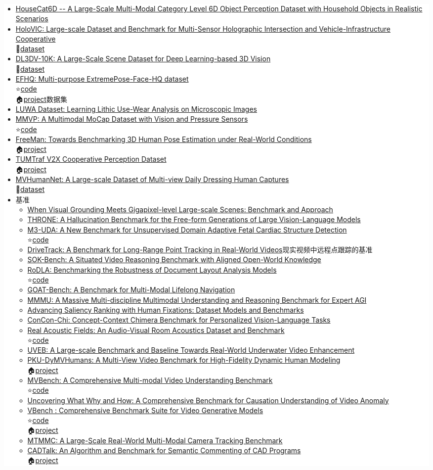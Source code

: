   * [HouseCat6D -- A Large-Scale Multi-Modal Category Level 6D Object Perception Dataset with Household Objects in Realistic Scenarios](https://arxiv.org/abs/2212.10428)
  * [HoloVIC: Large-scale Dataset and Benchmark for Multi-Sensor Holographic Intersection and Vehicle-Infrastructure Cooperative](https://arxiv.org/abs/2403.02640)<br>:sunflower:[dataset](https://holovic.net/)
  * [DL3DV-10K: A Large-Scale Scene Dataset for Deep Learning-based 3D Vision](https://arxiv.org/abs/2312.16256)<br>:sunflower:[dataset](https://github.com/DL3DV-10K/Dataset)
  * [EFHQ: Multi-purpose ExtremePose-Face-HQ dataset](https://arxiv.org/abs/2312.17205)<br>:star:[code](https://www.vinai.io/)<br>:house:[project](https://bomcon123456.github.io/efhq/)数据集
  * [LUWA Dataset: Learning Lithic Use-Wear Analysis on Microscopic Images](https://arxiv.org/abs/2403.13171)
  * [MMVP: A Multimodal MoCap Dataset with Vision and Pressure Sensors](http://arxiv.org/abs/2403.17610v1)<br>:star:[code](https://haolyuan.github.io/MMVP-Dataset/)
  * [FreeMan: Towards Benchmarking 3D Human Pose Estimation under Real-World Conditions](https://arxiv.org/abs/2309.05073)<br>:house:[project](https://wangjiongw.github.io/freeman/)
  * [TUMTraf V2X Cooperative Perception Dataset](https://arxiv.org/pdf/2403.01316.pdf)<br>:house:[project](https://tum-traffic-dataset.github.io/tumtraf-v2x/)
  * [MVHumanNet: A Large-scale Dataset of Multi-view Daily Dressing Human Captures](https://arxiv.org/abs/2312.02963)<br>:sunflower:[dataset](https://x-zhangyang.github.io/MVHumanNet/)
* 基准
  * [When Visual Grounding Meets Gigapixel-level Large-scale Scenes: Benchmark and Approach](https://openaccess.thecvf.com/content/CVPR2024/papers/Ma_When_Visual_Grounding_Meets_Gigapixel-level_Large-scale_Scenes_Benchmark_and_Approach_CVPR_2024_paper.pdf)
  * [THRONE: A Hallucination Benchmark for the Free-form Generations of Large Vision-Language Models](http://arxiv.org/abs/2405.05256)
  * [M3-UDA: A New Benchmark for Unsupervised Domain Adaptive Fetal Cardiac Structure Detection](https://openaccess.thecvf.com/content/CVPR2024/papers/Pu_M3-UDA_A_New_Benchmark_for_Unsupervised_Domain_Adaptive_Fetal_Cardiac_CVPR_2024_paper.pdf)<br>:star:[code](https://github.com/LiwenWang919/M3-UDA)
  * [DriveTrack: A Benchmark for Long-Range Point Tracking in Real-World Videos](https://arxiv.org/abs/2312.09523)现实视频中远程点跟踪的基准
  * [SOK-Bench: A Situated Video Reasoning Benchmark with Aligned Open-World Knowledge](https://arxiv.org/abs/2405.09713)
  * [RoDLA: Benchmarking the Robustness of Document Layout Analysis Models](http://arxiv.org/abs/2403.14442v1)<br>:star:[code](https://yufanchen96.github.io/projects/RoDLA)
  * [GOAT-Bench: A Benchmark for Multi-Modal Lifelong Navigation](https://openaccess.thecvf.com/content/CVPR2024/papers/Khanna_GOAT-Bench_A_Benchmark_for_Multi-Modal_Lifelong_Navigation_CVPR_2024_paper.pdf)
  * [MMMU: A Massive Multi-discipline Multimodal Understanding and Reasoning Benchmark for Expert AGI](http://arxiv.org/abs/2311.16502)
  * [Advancing Saliency Ranking with Human Fixations: Dataset Models and Benchmarks](https://openaccess.thecvf.com/content/CVPR2024/papers/Deng_Advancing_Saliency_Ranking_with_Human_Fixations_Dataset_Models_and_Benchmarks_CVPR_2024_paper.pdf)
  * [ConCon-Chi: Concept-Context Chimera Benchmark for Personalized Vision-Language Tasks](https://openaccess.thecvf.com/content/CVPR2024/papers/Rosasco_ConCon-Chi_Concept-Context_Chimera_Benchmark_for_Personalized_Vision-Language_Tasks_CVPR_2024_paper.pdf)
  * [Real Acoustic Fields: An Audio-Visual Room Acoustics Dataset and Benchmark](http://arxiv.org/abs/2403.18821v1)<br>:star:[code](https://facebookresearch.github.io/real-acoustic-fields/)
  * [UVEB: A Large-scale Benchmark and Baseline Towards Real-World Underwater Video Enhancement](http://arxiv.org/abs/2404.14542)
  * [PKU-DyMVHumans: A Multi-View Video Benchmark for High-Fidelity Dynamic Human Modeling](https://openaccess.thecvf.com/content/CVPR2024/papers/Zheng_PKU-DyMVHumans_A_Multi-View_Video_Benchmark_for_High-Fidelity_Dynamic_Human_Modeling_CVPR_2024_paper.pdf)<br>:house:[project](https://pku-dymvhumans.github.io/)
  * [MVBench: A Comprehensive Multi-modal Video Understanding Benchmark](https://arxiv.org/abs/2311.17005)<br>:star:[code](https://github.com/OpenGVLab/Ask-Anything/tree/main/video_chat2)
  * [Uncovering What Why and How: A Comprehensive Benchmark for Causation Understanding of Video Anomaly](http://arxiv.org/abs/2405.00181)
  * [VBench : Comprehensive Benchmark Suite for Video Generative Models](https://arxiv.org/abs/2311.17982)<br>:star:[code](https://arxiv.org/abs/2311.17982)<br>:house:[project](https://vchitect.github.io/VBench-project/)
  * [MTMMC: A Large-Scale Real-World Multi-Modal Camera Tracking Benchmark](http://arxiv.org/abs/2403.20225v1)
  * [CADTalk: An Algorithm and Benchmark for Semantic Commenting of CAD Programs](https://arxiv.org/abs/2311.16703)<br>:house:[project](https://enigma-li.github.io/CADTalk/)